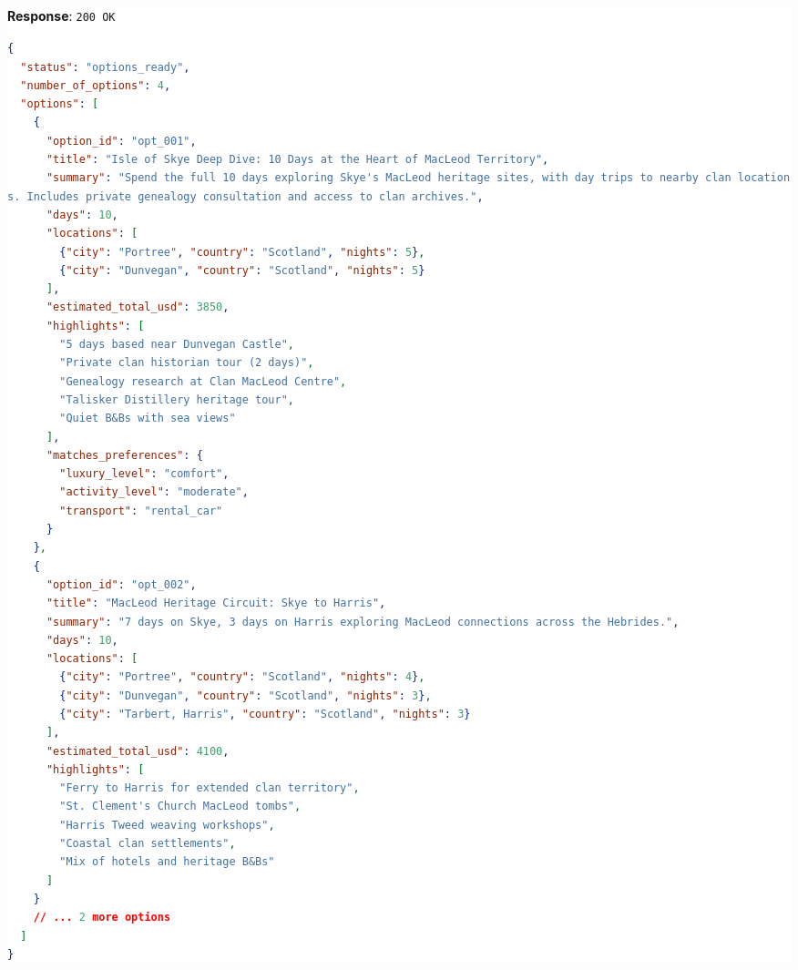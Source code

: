 **Response**: `200 OK`
```json
{
  "status": "options_ready",
  "number_of_options": 4,
  "options": [
    {
      "option_id": "opt_001",
      "title": "Isle of Skye Deep Dive: 10 Days at the Heart of MacLeod Territory",
      "summary": "Spend the full 10 days exploring Skye's MacLeod heritage sites, with day trips to nearby clan locations. Includes private genealogy consultation and access to clan archives.",
      "days": 10,
      "locations": [
        {"city": "Portree", "country": "Scotland", "nights": 5},
        {"city": "Dunvegan", "country": "Scotland", "nights": 5}
      ],
      "estimated_total_usd": 3850,
      "highlights": [
        "5 days based near Dunvegan Castle",
        "Private clan historian tour (2 days)",
        "Genealogy research at Clan MacLeod Centre",
        "Talisker Distillery heritage tour",
        "Quiet B&Bs with sea views"
      ],
      "matches_preferences": {
        "luxury_level": "comfort",
        "activity_level": "moderate",
        "transport": "rental_car"
      }
    },
    {
      "option_id": "opt_002",
      "title": "MacLeod Heritage Circuit: Skye to Harris",
      "summary": "7 days on Skye, 3 days on Harris exploring MacLeod connections across the Hebrides.",
      "days": 10,
      "locations": [
        {"city": "Portree", "country": "Scotland", "nights": 4},
        {"city": "Dunvegan", "country": "Scotland", "nights": 3},
        {"city": "Tarbert, Harris", "country": "Scotland", "nights": 3}
      ],
      "estimated_total_usd": 4100,
      "highlights": [
        "Ferry to Harris for extended clan territory",
        "St. Clement's Church MacLeod tombs",
        "Harris Tweed weaving workshops",
        "Coastal clan settlements",
        "Mix of hotels and heritage B&Bs"
      ]
    }
    // ... 2 more options
  ]
}
```
